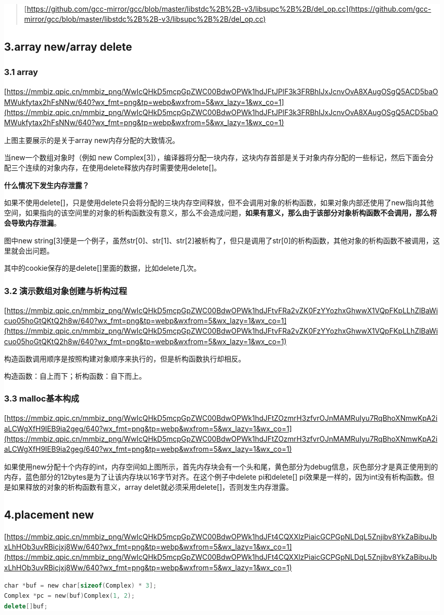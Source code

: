 > [https://github.com/gcc-mirror/gcc/blob/master/libstdc%2B%2B-v3/libsupc%2B%2B/del_op.cc](https://github.com/gcc-mirror/gcc/blob/master/libstdc%2B%2B-v3/libsupc%2B%2B/del_op.cc)

## 3.array new/array delete

### 3.1 array

[https://mmbiz.qpic.cn/mmbiz_png/WwIcQHkD5mcpGpZWC00BdwOPWk1hdJFtJPlF3k3FRBhIJxJcnvOvA8XAugOSgQ5ACD5baOMWukfytax2hFsNNw/640?wx_fmt=png&tp=webp&wxfrom=5&wx_lazy=1&wx_co=1](https://mmbiz.qpic.cn/mmbiz_png/WwIcQHkD5mcpGpZWC00BdwOPWk1hdJFtJPlF3k3FRBhIJxJcnvOvA8XAugOSgQ5ACD5baOMWukfytax2hFsNNw/640?wx_fmt=png&tp=webp&wxfrom=5&wx_lazy=1&wx_co=1)

上图主要展示的是关于array new内存分配的大致情况。

当new一个数组对象时（例如 new Complex\[3\]），编译器将分配一块内存，这块内存首部是关于对象内存分配的一些标记，然后下面会分配三个连续的对象内存，在使用delete释放内存时需要使用delete\[\]。

**什么情况下发生内存泄露？**

如果不使用delete\[\]，只是使用delete只会将分配的三块内存空间释放，但不会调用对象的析构函数，如果对象内部还使用了new指向其他空间，如果指向的该空间里的对象的析构函数没有意义，那么不会造成问题，**如果有意义，那么由于该部分对象析构函数不会调用，那么将会导致内存泄漏**。

图中new string\[3\]便是一个例子，虽然str\[0\]、str\[1\]、str\[2\]被析构了，但只是调用了str\[0\]的析构函数，其他对象的析构函数不被调用，这里就会出问题。

其中的cookie保存的是delete\[\]里面的数据，比如delete几次。

### 3.2 演示数组对象创建与析构过程

[https://mmbiz.qpic.cn/mmbiz_png/WwIcQHkD5mcpGpZWC00BdwOPWk1hdJFtvFRa2vZK0FzYYozhxGhwwX1VQpFKpLLhZlBaWicuo05hoGtQKtQ2h8w/640?wx_fmt=png&tp=webp&wxfrom=5&wx_lazy=1&wx_co=1](https://mmbiz.qpic.cn/mmbiz_png/WwIcQHkD5mcpGpZWC00BdwOPWk1hdJFtvFRa2vZK0FzYYozhxGhwwX1VQpFKpLLhZlBaWicuo05hoGtQKtQ2h8w/640?wx_fmt=png&tp=webp&wxfrom=5&wx_lazy=1&wx_co=1)

构造函数调用顺序是按照构建对象顺序来执行的，但是析构函数执行却相反。

构造函数：自上而下；析构函数：自下而上。

### 3.3 malloc基本构成

[https://mmbiz.qpic.cn/mmbiz_png/WwIcQHkD5mcpGpZWC00BdwOPWk1hdJFtZOzmrH3zfvrOJnMAMRuIyu7RqBhoXNmwKpA2iaLCWgXfH9IEB9ia2geg/640?wx_fmt=png&tp=webp&wxfrom=5&wx_lazy=1&wx_co=1](https://mmbiz.qpic.cn/mmbiz_png/WwIcQHkD5mcpGpZWC00BdwOPWk1hdJFtZOzmrH3zfvrOJnMAMRuIyu7RqBhoXNmwKpA2iaLCWgXfH9IEB9ia2geg/640?wx_fmt=png&tp=webp&wxfrom=5&wx_lazy=1&wx_co=1)

如果使用new分配十个内存的int，内存空间如上图所示，首先内存块会有一个头和尾，黄色部分为debug信息，灰色部分才是真正使用到的内存，蓝色部分的12bytes是为了让该内存块以16字节对齐。在这个例子中delete pi和delete\[\] pi效果是一样的，因为int没有析构函数。但是如果释放的对象的析构函数有意义，array delet就必须采用delete\[\]，否则发生内存泄露。

## 4.placement new

[https://mmbiz.qpic.cn/mmbiz_png/WwIcQHkD5mcpGpZWC00BdwOPWk1hdJFt4CQXXlzPiaicGCPGpNLDqL5Znjibv8YkZaBibuJbxLhHOb3uvRBicjxj8Ww/640?wx_fmt=png&tp=webp&wxfrom=5&wx_lazy=1&wx_co=1](https://mmbiz.qpic.cn/mmbiz_png/WwIcQHkD5mcpGpZWC00BdwOPWk1hdJFt4CQXXlzPiaicGCPGpNLDqL5Znjibv8YkZaBibuJbxLhHOb3uvRBicjxj8Ww/640?wx_fmt=png&tp=webp&wxfrom=5&wx_lazy=1&wx_co=1)

```cpp
char *buf = new char[sizeof(Complex) * 3];
Complex *pc = new(buf)Complex(1, 2);
delete[]buf;
```
